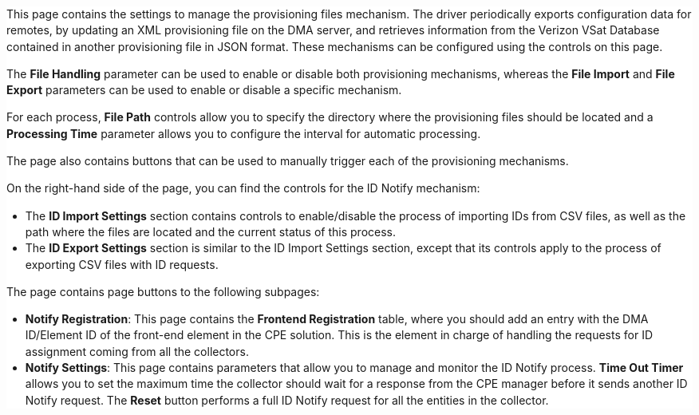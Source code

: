 This page contains the settings to manage the provisioning files mechanism. The driver periodically exports configuration data for remotes, by updating an XML provisioning file on the DMA server, and retrieves information from the Verizon VSat Database contained in another provisioning file in JSON format. These mechanisms can be configured using the controls on this page.

The **File Handling** parameter can be used to enable or disable both provisioning mechanisms, whereas the **File Import** and **File Export** parameters can be used to enable or disable a specific mechanism.

For each process, **File Path** controls allow you to specify the directory where the provisioning files should be located and a **Processing Time** parameter allows you to configure the interval for automatic processing.

The page also contains buttons that can be used to manually trigger each of the provisioning mechanisms.

On the right-hand side of the page, you can find the controls for the ID Notify mechanism:

- The **ID Import Settings** section contains controls to enable/disable the process of importing IDs from CSV files, as well as the path where the files are located and the current status of this process.
- The **ID Export Settings** section is similar to the ID Import Settings section, except that its controls apply to the process of exporting CSV files with ID requests.

The page contains page buttons to the following subpages:

- **Notify Registration**: This page contains the **Frontend Registration** table, where you should add an entry with the DMA ID/Element ID of the front-end element in the CPE solution. This is the element in charge of handling the requests for ID assignment coming from all the collectors.
- **Notify Settings**: This page contains parameters that allow you to manage and monitor the ID Notify process. **Time Out Timer** allows you to set the maximum time the collector should wait for a response from the CPE manager before it sends another ID Notify request. The **Reset** button performs a full ID Notify request for all the entities in the collector.

